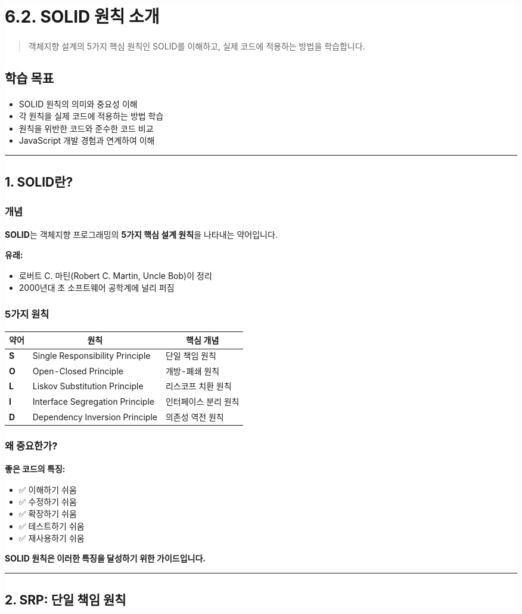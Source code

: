 # 6.2. SOLID 원칙 소개

> 객체지향 설계의 5가지 핵심 원칙인 SOLID를 이해하고, 실제 코드에 적용하는 방법을 학습합니다.

## 학습 목표
- SOLID 원칙의 의미와 중요성 이해
- 각 원칙을 실제 코드에 적용하는 방법 학습
- 원칙을 위반한 코드와 준수한 코드 비교
- JavaScript 개발 경험과 연계하여 이해

---

## 1. SOLID란?

### 개념

**SOLID**는 객체지향 프로그래밍의 **5가지 핵심 설계 원칙**을 나타내는 약어입니다.

**유래:**
- 로버트 C. 마틴(Robert C. Martin, Uncle Bob)이 정리
- 2000년대 초 소프트웨어 공학계에 널리 퍼짐

### 5가지 원칙

| 약어 | 원칙 | 핵심 개념 |
|------|------|----------|
| **S** | Single Responsibility Principle | 단일 책임 원칙 |
| **O** | Open-Closed Principle | 개방-폐쇄 원칙 |
| **L** | Liskov Substitution Principle | 리스코프 치환 원칙 |
| **I** | Interface Segregation Principle | 인터페이스 분리 원칙 |
| **D** | Dependency Inversion Principle | 의존성 역전 원칙 |

### 왜 중요한가?

**좋은 코드의 특징:**
- ✅ 이해하기 쉬움
- ✅ 수정하기 쉬움
- ✅ 확장하기 쉬움
- ✅ 테스트하기 쉬움
- ✅ 재사용하기 쉬움

**SOLID 원칙은 이러한 특징을 달성하기 위한 가이드입니다.**

---

## 2. SRP: 단일 책임 원칙
